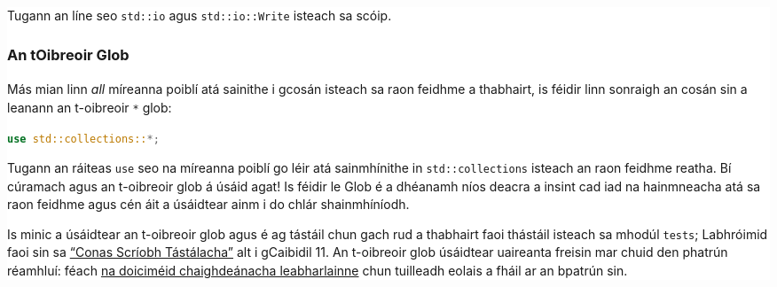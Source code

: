 </Listing>

Tugann an líne seo `std::io` agus `std::io::Write` isteach sa scóip.

### An tOibreoir Glob

Más mian linn _all_ míreanna poiblí atá sainithe i gcosán isteach sa raon feidhme a thabhairt, is féidir linn
sonraigh an cosán sin a leanann an t-oibreoir `*` glob:

```rust
use std::collections::*;
```

Tugann an ráiteas `use` seo na míreanna poiblí go léir atá sainmhínithe in `std::collections` isteach
an raon feidhme reatha. Bí cúramach agus an t-oibreoir glob á úsáid agat! Is féidir le Glob é a dhéanamh
níos deacra a insint cad iad na hainmneacha atá sa raon feidhme agus cén áit a úsáidtear ainm i do chlár
shainmhíníodh.

Is minic a úsáidtear an t-oibreoir glob agus é ag tástáil chun gach rud a thabhairt faoi thástáil
isteach sa mhodúl `tests`; Labhróimid faoi sin sa [“Conas Scríobh
Tástálacha”][writing-tests] alt i gCaibidil 11. An t-oibreoir glob
úsáidtear uaireanta freisin mar chuid den phatrún réamhluí: féach [na doiciméid chaighdeánacha leabharlainne](../std/prelude/index.html#other-preludes) 
chun tuilleadh eolais a fháil ar an bpatrún sin.

[ch14-pub-use]: ch14-02-publishing-to-crates-io.html#exporting-a-convenient-public-api-with-pub-use
[rand]: ch02-00-guessing-game-tutorial.html#generating-a-random-number
[writing-tests]: ch11-01-writing-tests.html#how-to-write-tests